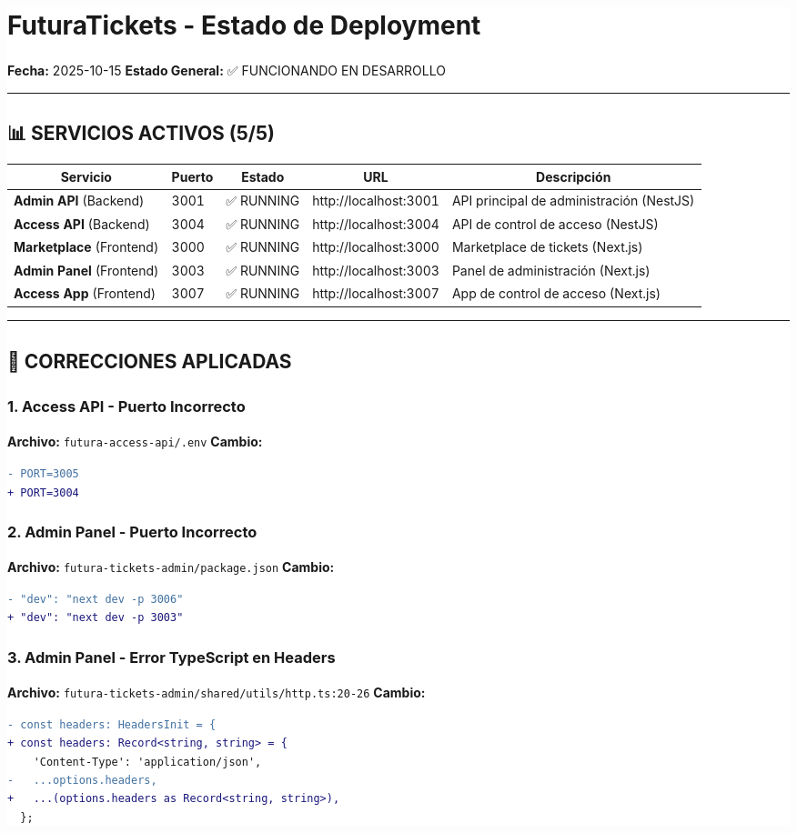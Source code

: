 # FuturaTickets - Estado de Deployment

**Fecha:** 2025-10-15
**Estado General:** ✅ FUNCIONANDO EN DESARROLLO

---

## 📊 SERVICIOS ACTIVOS (5/5)

| Servicio | Puerto | Estado | URL | Descripción |
|----------|--------|--------|-----|-------------|
| **Admin API** (Backend) | 3001 | ✅ RUNNING | http://localhost:3001 | API principal de administración (NestJS) |
| **Access API** (Backend) | 3004 | ✅ RUNNING | http://localhost:3004 | API de control de acceso (NestJS) |
| **Marketplace** (Frontend) | 3000 | ✅ RUNNING | http://localhost:3000 | Marketplace de tickets (Next.js) |
| **Admin Panel** (Frontend) | 3003 | ✅ RUNNING | http://localhost:3003 | Panel de administración (Next.js) |
| **Access App** (Frontend) | 3007 | ✅ RUNNING | http://localhost:3007 | App de control de acceso (Next.js) |

---

## 🔧 CORRECCIONES APLICADAS

### 1. Access API - Puerto Incorrecto
**Archivo:** `futura-access-api/.env`
**Cambio:**
```diff
- PORT=3005
+ PORT=3004
```

### 2. Admin Panel - Puerto Incorrecto
**Archivo:** `futura-tickets-admin/package.json`
**Cambio:**
```diff
- "dev": "next dev -p 3006"
+ "dev": "next dev -p 3003"
```

###  3. Admin Panel - Error TypeScript en Headers
**Archivo:** `futura-tickets-admin/shared/utils/http.ts:20-26`
**Cambio:**
```diff
- const headers: HeadersInit = {
+ const headers: Record<string, string> = {
    'Content-Type': 'application/json',
-   ...options.headers,
+   ...(options.headers as Record<string, string>),
  };
```
